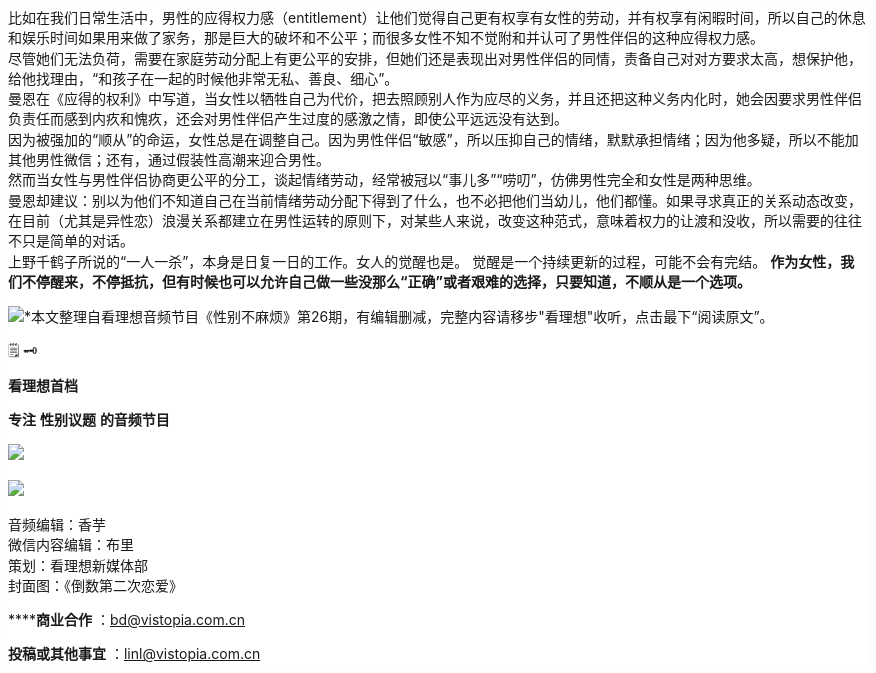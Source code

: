 比如在我们日常生活中，男性的应得权力感（entitlement）让他们觉得自己更有权享有女性的劳动，并有权享有闲暇时间，所以自己的休息和娱乐时间如果用来做了家务，那是巨大的破坏和不公平；而很多女性不知不觉附和并认可了男性伴侣的这种应得权力感。  
尽管她们无法负荷，需要在家庭劳动分配上有更公平的安排，但她们还是表现出对男性伴侣的同情，责备自己对对方要求太高，想保护他，给他找理由，“和孩子在一起的时候他非常无私、善良、细心”。  
曼恩在《应得的权利》中写道，当女性以牺牲自己为代价，把去照顾别人作为应尽的义务，并且还把这种义务内化时，她会因要求男性伴侣负责任而感到内疚和愧疚，还会对男性伴侣产生过度的感激之情，即使公平远远没有达到。  
因为被强加的“顺从”的命运，女性总是在调整自己。因为男性伴侣“敏感”，所以压抑自己的情绪，默默承担情绪；因为他多疑，所以不能加其他男性微信；还有，通过假装性高潮来迎合男性。  
然而当女性与男性伴侣协商更公平的分工，谈起情绪劳动，经常被冠以“事儿多”“唠叨”，仿佛男性完全和女性是两种思维。  
曼恩却建议：别以为他们不知道自己在当前情绪劳动分配下得到了什么，也不必把他们当幼儿，他们都懂。如果寻求真正的关系动态改变，在目前（尤其是异性恋）浪漫关系都建立在男性运转的原则下，对某些人来说，改变这种范式，意味着权力的让渡和没收，所以需要的往往不只是简单的对话。  
上野千鹤子所说的“一人一杀”，本身是日复一日的工作。女人的觉醒也是。 觉醒是一个持续更新的过程，可能不会有完结。
**作为女性，我们不停醒来，不停抵抗，但有时候也可以允许自己做一些没那么“正确”或者艰难的选择，只要知道，不顺从是一个选项。**

  

![](https://mmbiz.qpic.cn/mmbiz_png/aP7vrTpXJxRA0ViaNRqia18YGj5LgX4VSibCtkY28xLiaOEanibJrx7E0bWiaH8tRc0WkaCZ35VoiabPsr0urCBdAzT9Q/640?wx_fmt=other&tp;=webp&wxfrom;=5&wx;_lazy=1&wx;_co=1)*本文整理自看理想音频节目《性别不麻烦》第26期，有编辑删减，完整内容请移步"看理想"收听，点击最下“阅读原文”。  
  

🗒 🗝

 **看理想首档**

 **专注** **性别议题** **的音频节目**

![](https://mmbiz.qpic.cn/mmbiz_jpg/aP7vrTpXJxSRSr9kmlNkZzKNicurUhqrcVmic9eDV6mF9ZSth88qOY5ndq76jWtyruuH4ibYjZZBs8xRbPZtX3lCA/640?wx_fmt=jpeg&from;=appmsg)

  

![](https://mmbiz.qpic.cn/mmbiz_png/aP7vrTpXJxRA0ViaNRqia18YGj5LgX4VSibCtkY28xLiaOEanibJrx7E0bWiaH8tRc0WkaCZ35VoiabPsr0urCBdAzT9Q/640?wx_fmt=other&tp;=webp&wxfrom;=5&wx;_lazy=1&wx;_co=1)

  

音频编辑：香芋  
微信内容编辑：布里  
策划：看理想新媒体部  
封面图：《倒数第二次恋爱》

 ******商业合作** ：bd@vistopia.com.cn

 **投稿或其他事宜** ：linl@vistopia.com.cn

